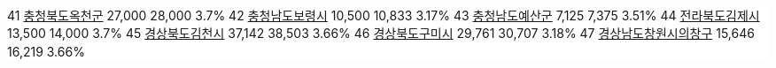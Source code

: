   <tr class="item">
    <td>41</td>
    <td><a href="/apt/충청북도옥천군">충청북도옥천군</a></td>
    <td>27,000</td>
    <td>28,000</td>
    <td>3.7%</td>
  </tr>

  <tr class="item">
    <td>42</td>
    <td><a href="/apt/충청남도보령시">충청남도보령시</a></td>
    <td>10,500</td>
    <td>10,833</td>
    <td>3.17%</td>
  </tr>

  <tr class="item">
    <td>43</td>
    <td><a href="/apt/충청남도예산군">충청남도예산군</a></td>
    <td>7,125</td>
    <td>7,375</td>
    <td>3.51%</td>
  </tr>

  <tr class="item">
    <td>44</td>
    <td><a href="/apt/전라북도김제시">전라북도김제시</a></td>
    <td>13,500</td>
    <td>14,000</td>
    <td>3.7%</td>
  </tr>

  <tr class="item">
    <td>45</td>
    <td><a href="/apt/경상북도김천시">경상북도김천시</a></td>
    <td>37,142</td>
    <td>38,503</td>
    <td>3.66%</td>
  </tr>

  <tr class="item">
    <td>46</td>
    <td><a href="/apt/경상북도구미시">경상북도구미시</a></td>
    <td>29,761</td>
    <td>30,707</td>
    <td>3.18%</td>
  </tr>

  <tr class="item">
    <td>47</td>
    <td><a href="/apt/경상남도창원시의창구">경상남도창원시의창구</a></td>
    <td>15,646</td>
    <td>16,219</td>
    <td>3.66%</td>
  </tr>
